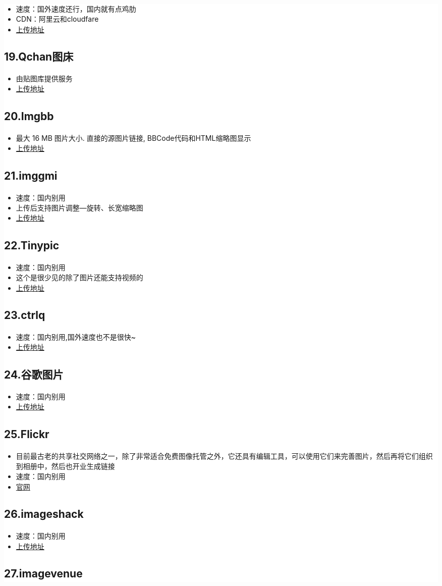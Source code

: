 - 速度：国外速度还行，国内就有点鸡肋
- CDN：阿里云和cloudfare
- [上传地址](https://link.zhihu.com/?target=https%3A//boin.space/)

## 19.Qchan图床

- 由贴图库提供服务
- [上传地址](https://link.zhihu.com/?target=http%3A//tuchuang.org/)

## 20.Imgbb

- 最大 16 MB 图片大小. 直接的源图片链接, BBCode代码和HTML缩略图显示
- [上传地址](https://link.zhihu.com/?target=https%3A//zh-cn.imgbb.com/)

## 21.imggmi

- 速度：国内别用
- 上传后支持图片调整—旋转、长宽缩略图
- [上传地址](https://link.zhihu.com/?target=https%3A//imggmi.com/)

## 22.Tinypic

- 速度：国内别用
- 这个是很少见的除了图片还能支持视频的
- [上传地址](https://link.zhihu.com/?target=http%3A//tinypic.com/)

## 23.ctrlq

- 速度：国内别用,国外速度也不是很快~
- [上传地址](https://link.zhihu.com/?target=https%3A//ctrlq.org/images/)

## 24.谷歌图片

- 速度：国内别用
- [上传地址](https://link.zhihu.com/?target=http%3A//photos.google.com/)

## 25.Flickr

- 目前最古老的共享社交网络之一，除了非常适合免费图像托管之外，它还具有编辑工具，可以使用它们来完善图片，然后再将它们组织到相册中，然后也开业生成链接
- 速度：国内别用
- [官网](https://link.zhihu.com/?target=https%3A//www.flickr.com/)

## 26.imageshack

- 速度：国内别用
- [上传地址](https://link.zhihu.com/?target=http%3A//imageshack.us/)

## 27.imagevenue
